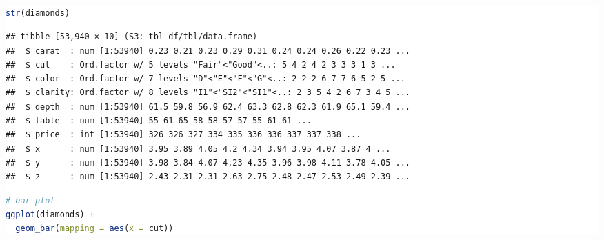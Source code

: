 ``` r
str(diamonds)
```

    ## tibble [53,940 × 10] (S3: tbl_df/tbl/data.frame)
    ##  $ carat  : num [1:53940] 0.23 0.21 0.23 0.29 0.31 0.24 0.24 0.26 0.22 0.23 ...
    ##  $ cut    : Ord.factor w/ 5 levels "Fair"<"Good"<..: 5 4 2 4 2 3 3 3 1 3 ...
    ##  $ color  : Ord.factor w/ 7 levels "D"<"E"<"F"<"G"<..: 2 2 2 6 7 7 6 5 2 5 ...
    ##  $ clarity: Ord.factor w/ 8 levels "I1"<"SI2"<"SI1"<..: 2 3 5 4 2 6 7 3 4 5 ...
    ##  $ depth  : num [1:53940] 61.5 59.8 56.9 62.4 63.3 62.8 62.3 61.9 65.1 59.4 ...
    ##  $ table  : num [1:53940] 55 61 65 58 58 57 57 55 61 61 ...
    ##  $ price  : int [1:53940] 326 326 327 334 335 336 336 337 337 338 ...
    ##  $ x      : num [1:53940] 3.95 3.89 4.05 4.2 4.34 3.94 3.95 4.07 3.87 4 ...
    ##  $ y      : num [1:53940] 3.98 3.84 4.07 4.23 4.35 3.96 3.98 4.11 3.78 4.05 ...
    ##  $ z      : num [1:53940] 2.43 2.31 2.31 2.63 2.75 2.48 2.47 2.53 2.49 2.39 ...

``` r
# bar plot
ggplot(diamonds) +
  geom_bar(mapping = aes(x = cut)) 
```
